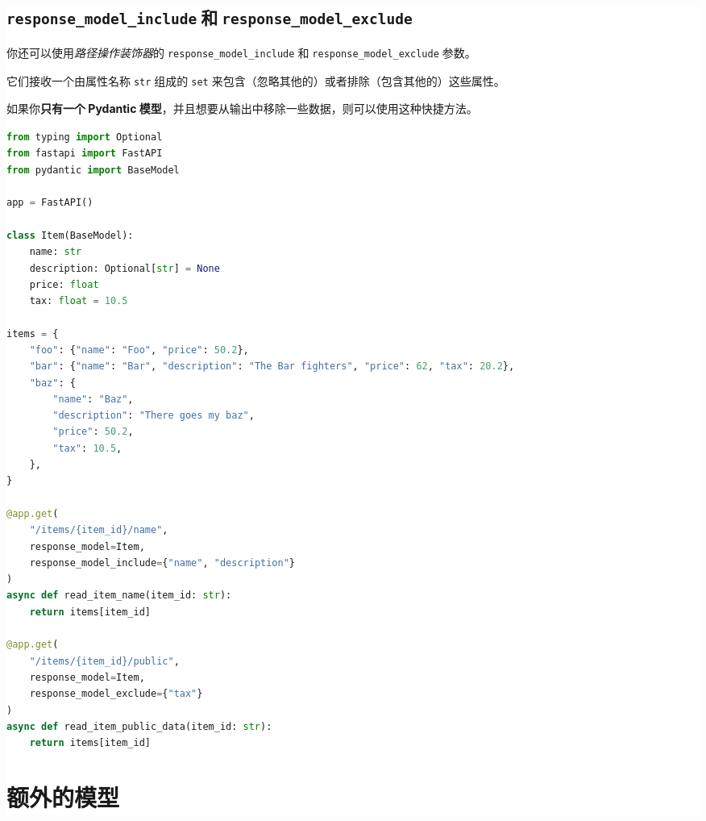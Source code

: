 ```python
```

## `response_model_include` 和 `response_model_exclude`

你还可以使用*路径操作装饰器*的 `response_model_include` 和 `response_model_exclude` 参数。

它们接收一个由属性名称 `str` 组成的 `set` 来包含（忽略其他的）或者排除（包含其他的）这些属性。

如果你**只有一个 Pydantic 模型**，并且想要从输出中移除一些数据，则可以使用这种快捷方法。

```python
from typing import Optional
from fastapi import FastAPI
from pydantic import BaseModel

app = FastAPI()

class Item(BaseModel):
    name: str
    description: Optional[str] = None
    price: float
    tax: float = 10.5

items = {
    "foo": {"name": "Foo", "price": 50.2},
    "bar": {"name": "Bar", "description": "The Bar fighters", "price": 62, "tax": 20.2},
    "baz": {
        "name": "Baz",
        "description": "There goes my baz",
        "price": 50.2,
        "tax": 10.5,
    },
}

@app.get(
    "/items/{item_id}/name",
    response_model=Item,
    response_model_include={"name", "description"}
)
async def read_item_name(item_id: str):
    return items[item_id]

@app.get(
    "/items/{item_id}/public",
    response_model=Item,
    response_model_exclude={"tax"}
)
async def read_item_public_data(item_id: str):
    return items[item_id]
```

# 额外的模型

